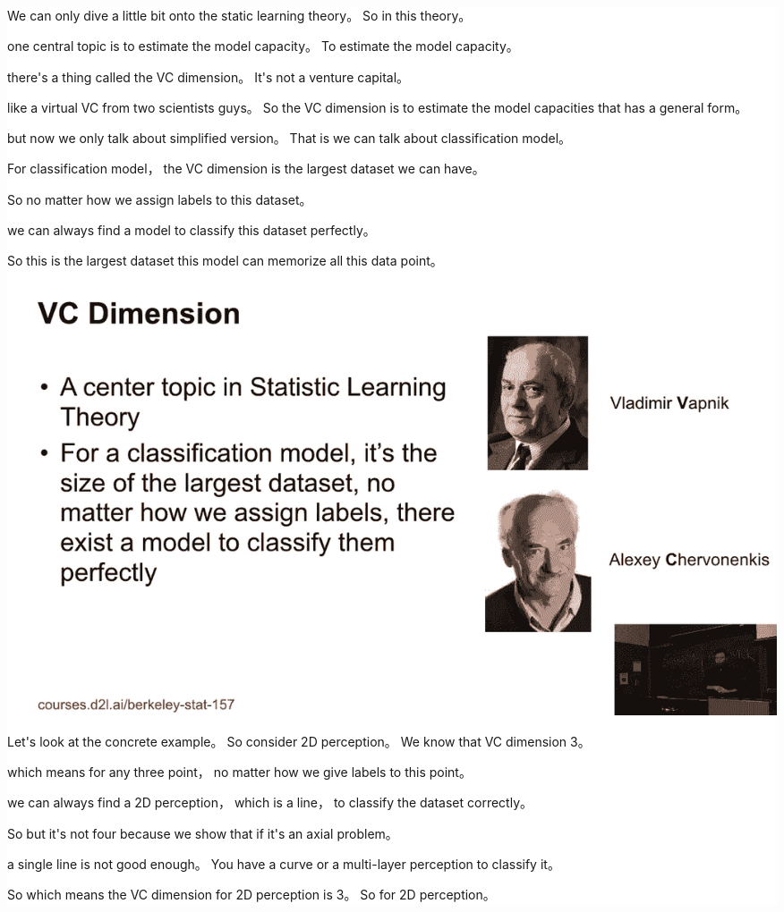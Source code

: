  We can only dive a little bit onto the static learning theory。 So in this theory。

 one central topic is to estimate the model capacity。 To estimate the model capacity。

 there's a thing called the VC dimension。 It's not a venture capital。

 like a virtual VC from two scientists guys。 So the VC dimension is to estimate the model capacities that has a general form。

 but now we only talk about simplified version。 That is we can talk about classification model。

 For classification model， the VC dimension is the largest dataset we can have。

 So no matter how we assign labels to this dataset。

 we can always find a model to classify this dataset perfectly。

 So this is the largest dataset this model can memorize all this data point。



![](img/d6d7a474c0fb35bd9eecd0fbb6ec403f_21.png)

 Let's look at the concrete example。 So consider 2D perception。 We know that VC dimension 3。

 which means for any three point， no matter how we give labels to this point。

 we can always find a 2D perception， which is a line， to classify the dataset correctly。

 So but it's not four because we show that if it's an axial problem。

 a single line is not good enough。 You have a curve or a multi-layer perception to classify it。

 So which means the VC dimension for 2D perception is 3。 So for 2D perception。

